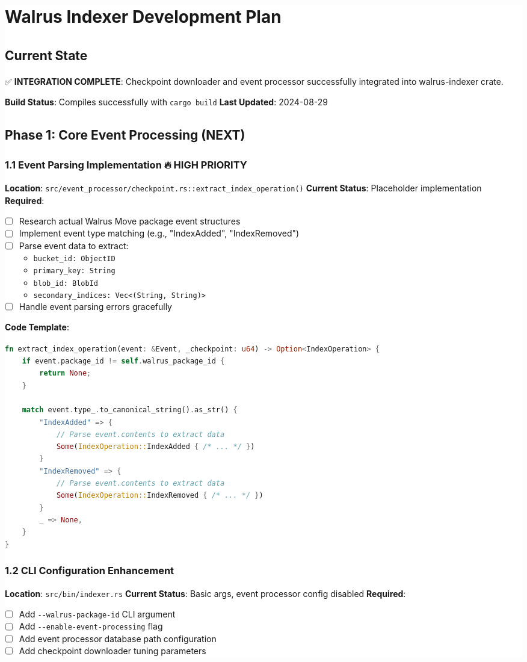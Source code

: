 # Walrus Indexer Development Plan

## Current State
✅ **INTEGRATION COMPLETE**: Checkpoint downloader and event processor successfully integrated into walrus-indexer crate.

**Build Status**: Compiles successfully with `cargo build`
**Last Updated**: 2024-08-29

## Phase 1: Core Event Processing (NEXT)

### 1.1 Event Parsing Implementation 🔥 HIGH PRIORITY
**Location**: `src/event_processor/checkpoint.rs::extract_index_operation()`
**Current Status**: Placeholder implementation
**Required**:
- [ ] Research actual Walrus Move package event structures
- [ ] Implement event type matching (e.g., "IndexAdded", "IndexRemoved")
- [ ] Parse event data to extract:
  - `bucket_id: ObjectID`
  - `primary_key: String`
  - `blob_id: BlobId`
  - `secondary_indices: Vec<(String, String)>`
- [ ] Handle event parsing errors gracefully

**Code Template**:
```rust
fn extract_index_operation(event: &Event, _checkpoint: u64) -> Option<IndexOperation> {
    if event.package_id != self.walrus_package_id {
        return None;
    }

    match event.type_.to_canonical_string().as_str() {
        "IndexAdded" => {
            // Parse event.contents to extract data
            Some(IndexOperation::IndexAdded { /* ... */ })
        }
        "IndexRemoved" => {
            // Parse event.contents to extract data
            Some(IndexOperation::IndexRemoved { /* ... */ })
        }
        _ => None,
    }
}
```

### 1.2 CLI Configuration Enhancement
**Location**: `src/bin/indexer.rs`
**Current Status**: Basic args, event processor config disabled
**Required**:
- [ ] Add `--walrus-package-id` CLI argument
- [ ] Add `--enable-event-processing` flag
- [ ] Add event processor database path configuration
- [ ] Add checkpoint downloader tuning parameters
